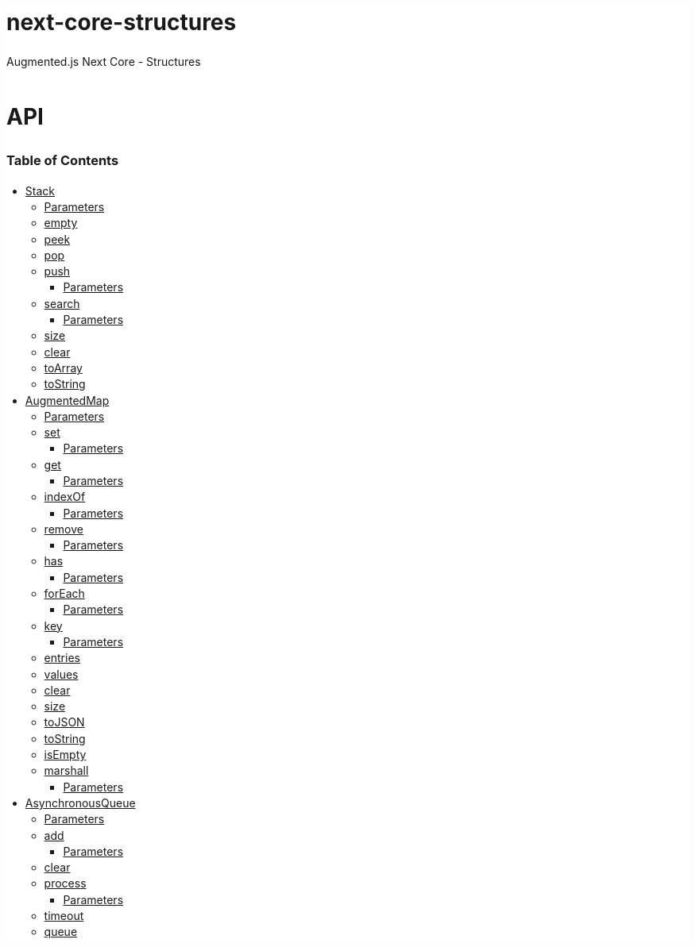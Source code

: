 # next-core-structures

Augmented.js Next Core - Structures

# API



### Table of Contents

*   [Stack](#stack)
    *   [Parameters](#parameters)
    *   [empty](#empty)
    *   [peek](#peek)
    *   [pop](#pop)
    *   [push](#push)
        *   [Parameters](#parameters-1)
    *   [search](#search)
        *   [Parameters](#parameters-2)
    *   [size](#size)
    *   [clear](#clear)
    *   [toArray](#toarray)
    *   [toString](#tostring)
*   [AugmentedMap](#augmentedmap)
    *   [Parameters](#parameters-3)
    *   [set](#set)
        *   [Parameters](#parameters-4)
    *   [get](#get)
        *   [Parameters](#parameters-5)
    *   [indexOf](#indexof)
        *   [Parameters](#parameters-6)
    *   [remove](#remove)
        *   [Parameters](#parameters-7)
    *   [has](#has)
        *   [Parameters](#parameters-8)
    *   [forEach](#foreach)
        *   [Parameters](#parameters-9)
    *   [key](#key)
        *   [Parameters](#parameters-10)
    *   [entries](#entries)
    *   [values](#values)
    *   [clear](#clear-1)
    *   [size](#size-1)
    *   [toJSON](#tojson)
    *   [toString](#tostring-1)
    *   [isEmpty](#isempty)
    *   [marshall](#marshall)
        *   [Parameters](#parameters-11)
*   [AsynchronousQueue](#asynchronousqueue)
    *   [Parameters](#parameters-12)
    *   [add](#add)
        *   [Parameters](#parameters-13)
    *   [clear](#clear-2)
    *   [process](#process)
        *   [Parameters](#parameters-14)
    *   [timeout](#timeout)
    *   [queue](#queue)
